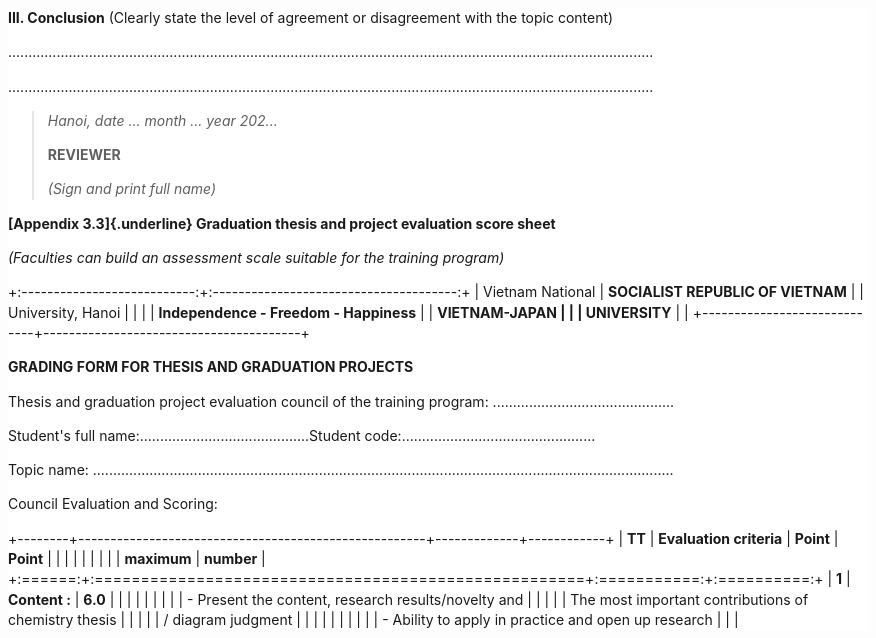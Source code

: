 **III. Conclusion** (Clearly state the level of agreement or
disagreement with the topic content)

\...\...\...\...\...\...\...\...\...\...\...\...\...\...\...\...\...\...\...\...\...\...\...\...\...\...\...\...\...\...\...\...\...\...\...\...\...\...\...\...\...\...\...\...\...\...\...\...\...\...\...\...\....

\...\...\...\...\...\...\...\...\...\...\...\...\...\...\...\...\...\...\...\...\...\...\...\...\...\...\...\...\...\...\...\...\...\...\...\...\...\...\...\...\...\...\...\...\...\...\...\...\...\...\...\...\....

> *Hanoi, date \... month \... year 202\...*
>
> **REVIEWER**
>
> *(Sign and print full name)*

**[Appendix 3.3]{.underline} Graduation thesis and project evaluation
score sheet**

*(Faculties can build an assessment scale suitable for the training
program)*

+:---------------------------:+:--------------------------------------:+
| Vietnam National            | **SOCIALIST REPUBLIC OF VIETNAM**      |
| University, Hanoi           |                                        |
|                             | **Independence - Freedom - Happiness** |
| **VIETNAM-JAPAN             |                                        |
| UNIVERSITY**                |                                        |
+-----------------------------+----------------------------------------+

**GRADING FORM FOR THESIS AND GRADUATION PROJECTS**

Thesis and graduation project evaluation council of the training
program: \...\...\...\...\...\...\...\...\...\...\...\...\...\...\...

Student\'s full
name:\...\...\...\...\...\...\...\...\...\...\...\...\...\...Student
code:\...\...\...\...\...\...\...\...\...\...\...\...\...\...\...\...

Topic name:
\...\...\...\...\...\...\...\...\...\...\...\...\...\...\...\...\...\...\...\...\...\...\...\...\...\...\...\...\...\...\...\...\...\...\...\...\...\...\...\...\...\...\...\...\...\...\...\...

Council Evaluation and Scoring:

+--------+------------------------------------------------------+-------------+------------+
| **TT** | **Evaluation criteria**                              | **Point**   | **Point**  |
|        |                                                      |             |            |
|        |                                                      | **maximum** | **number** |
+:======:+:=====================================================+:===========:+:==========:+
| **1**  | **Content :**                                        | **6.0**     |            |
|        |                                                      |             |            |
|        | \- Present the content, research results/novelty and |             |            |
|        | The most important contributions of chemistry thesis |             |            |
|        | / diagram judgment                                   |             |            |
|        |                                                      |             |            |
|        | \- Ability to apply in practice and open up research |             |            |